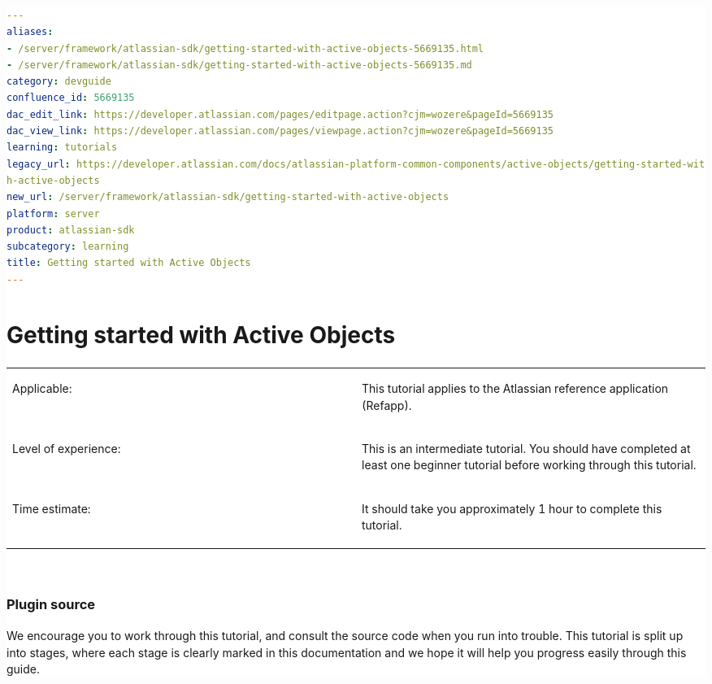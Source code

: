 ```yaml
---
aliases:
- /server/framework/atlassian-sdk/getting-started-with-active-objects-5669135.html
- /server/framework/atlassian-sdk/getting-started-with-active-objects-5669135.md
category: devguide
confluence_id: 5669135
dac_edit_link: https://developer.atlassian.com/pages/editpage.action?cjm=wozere&pageId=5669135
dac_view_link: https://developer.atlassian.com/pages/viewpage.action?cjm=wozere&pageId=5669135
learning: tutorials
legacy_url: https://developer.atlassian.com/docs/atlassian-platform-common-components/active-objects/getting-started-with-active-objects
new_url: /server/framework/atlassian-sdk/getting-started-with-active-objects
platform: server
product: atlassian-sdk
subcategory: learning
title: Getting started with Active Objects
---
```

# Getting started with Active Objects

<table>
<colgroup>
<col style="width: 50%" />
<col style="width: 50%" />
</colgroup>
<tbody>
<tr class="odd">
<td><p>Applicable:</p></td>
<td><p>This tutorial applies to the Atlassian reference application (Refapp).</p></td>
</tr>
<tr class="even">
<td><p>Level of experience:</p></td>
<td><p>This is an intermediate tutorial. You should have completed at least one beginner tutorial before working through this tutorial.</p></td>
</tr>
<tr class="odd">
<td><p>Time estimate:</p></td>
<td><p>It should take you approximately 1 hour to complete this tutorial.</p></td>
</tr>
</tbody>
</table>

 

### Plugin source

We encourage you to work through this tutorial, and consult the source code when you run into trouble. This tutorial is split up into stages, where each stage is clearly marked in this documentation and we hope it will help you progress easily through this guide. 
